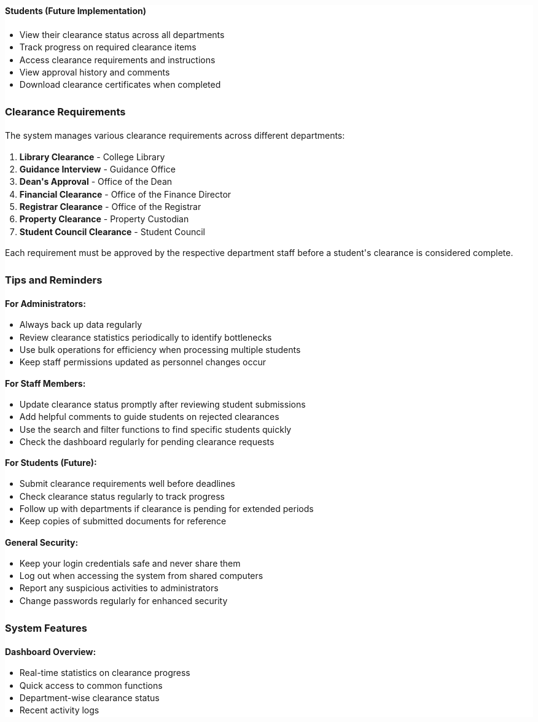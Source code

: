 #### Students (Future Implementation)
- View their clearance status across all departments
- Track progress on required clearance items
- Access clearance requirements and instructions
- View approval history and comments
- Download clearance certificates when completed

### Clearance Requirements
The system manages various clearance requirements across different departments:

1. **Library Clearance** - College Library
2. **Guidance Interview** - Guidance Office
3. **Dean's Approval** - Office of the Dean
4. **Financial Clearance** - Office of the Finance Director
5. **Registrar Clearance** - Office of the Registrar
6. **Property Clearance** - Property Custodian
7. **Student Council Clearance** - Student Council

Each requirement must be approved by the respective department staff before a student's clearance is considered complete.

### Tips and Reminders

**For Administrators:**
- Always back up data regularly
- Review clearance statistics periodically to identify bottlenecks
- Use bulk operations for efficiency when processing multiple students
- Keep staff permissions updated as personnel changes occur

**For Staff Members:**
- Update clearance status promptly after reviewing student submissions
- Add helpful comments to guide students on rejected clearances
- Use the search and filter functions to find specific students quickly
- Check the dashboard regularly for pending clearance requests

**For Students (Future):**
- Submit clearance requirements well before deadlines
- Check clearance status regularly to track progress
- Follow up with departments if clearance is pending for extended periods
- Keep copies of submitted documents for reference

**General Security:**
- Keep your login credentials safe and never share them
- Log out when accessing the system from shared computers
- Report any suspicious activities to administrators
- Change passwords regularly for enhanced security

### System Features

**Dashboard Overview:**
- Real-time statistics on clearance progress
- Quick access to common functions
- Department-wise clearance status
- Recent activity logs
